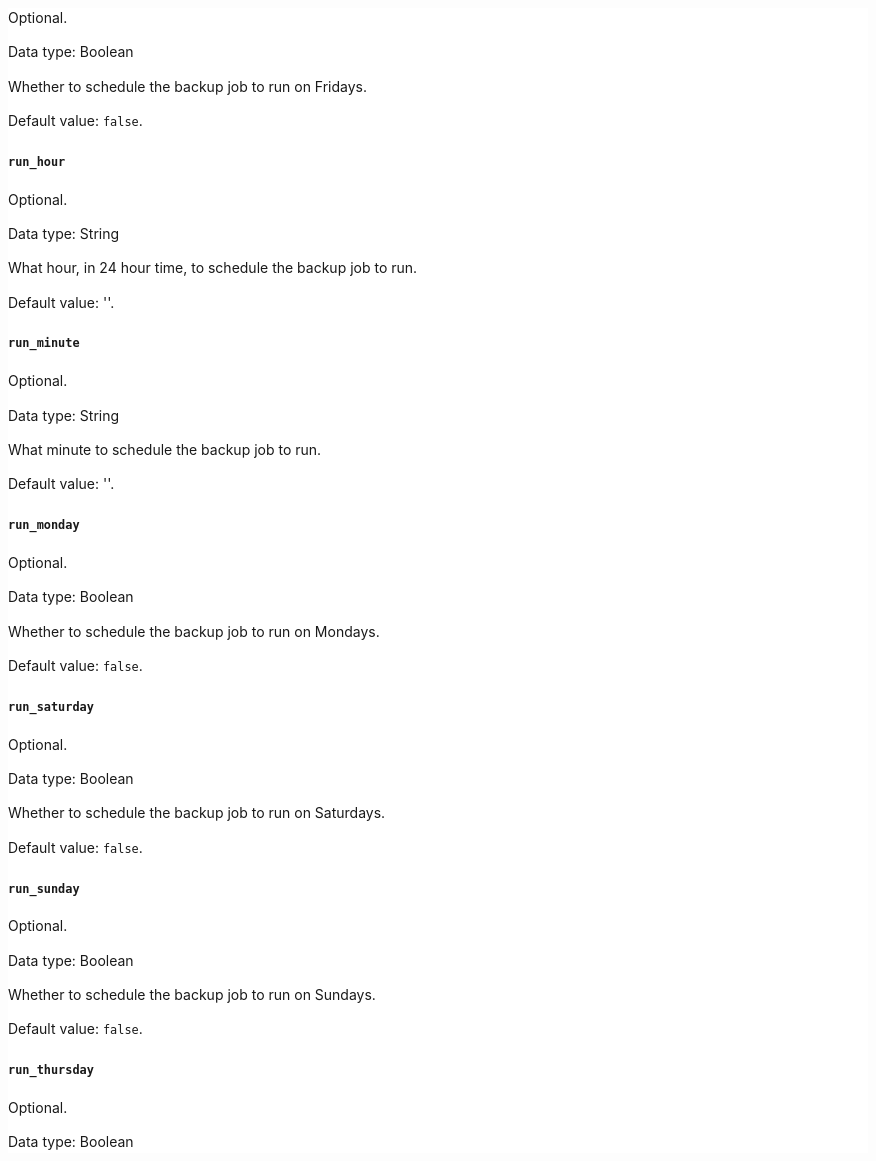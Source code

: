 Optional.

Data type: Boolean

Whether to schedule the backup job to run on Fridays.

Default value: `false`.

#### `run_hour`

Optional.

Data type: String

What hour, in 24 hour time, to schedule the backup job to run.

Default value: ''.

#### `run_minute`

Optional.

Data type: String

What minute to schedule the backup job to run.

Default value: ''.

#### `run_monday`

Optional.

Data type: Boolean 

Whether to schedule the backup job to run on Mondays.

Default value: `false`.

#### `run_saturday`

Optional.

Data type: Boolean 

Whether to schedule the backup job to run on Saturdays.

Default value: `false`.

#### `run_sunday`

Optional.

Data type: Boolean 

Whether to schedule the backup job to run on Sundays.

Default value: `false`.

#### `run_thursday`

Optional.

Data type: Boolean 
